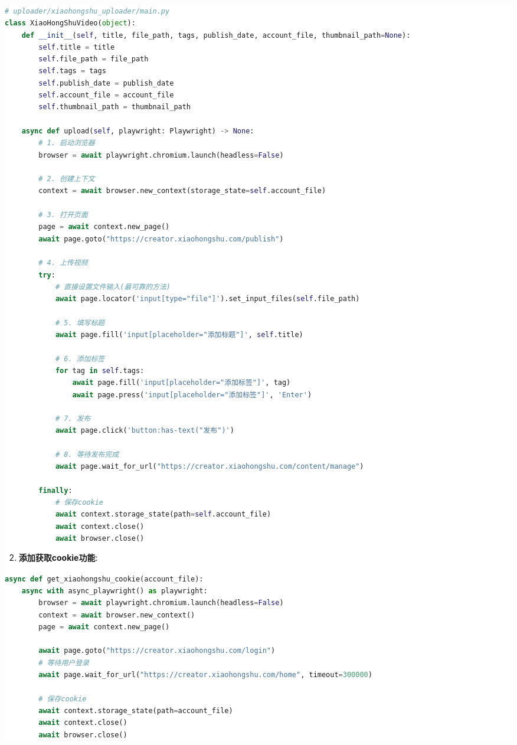 ```python
# uploader/xiaohongshu_uploader/main.py
class XiaoHongShuVideo(object):
    def __init__(self, title, file_path, tags, publish_date, account_file, thumbnail_path=None):
        self.title = title
        self.file_path = file_path
        self.tags = tags
        self.publish_date = publish_date
        self.account_file = account_file
        self.thumbnail_path = thumbnail_path
        
    async def upload(self, playwright: Playwright) -> None:
        # 1. 启动浏览器
        browser = await playwright.chromium.launch(headless=False)
        
        # 2. 创建上下文
        context = await browser.new_context(storage_state=self.account_file)
        
        # 3. 打开页面
        page = await context.new_page()
        await page.goto("https://creator.xiaohongshu.com/publish")
        
        # 4. 上传视频
        try:
            # 直接设置文件输入(最可靠的方法)
            await page.locator('input[type="file"]').set_input_files(self.file_path)
            
            # 5. 填写标题
            await page.fill('input[placeholder="添加标题"]', self.title)
            
            # 6. 添加标签
            for tag in self.tags:
                await page.fill('input[placeholder="添加标签"]', tag)
                await page.press('input[placeholder="添加标签"]', 'Enter')
                
            # 7. 发布
            await page.click('button:has-text("发布")')
            
            # 8. 等待发布完成
            await page.wait_for_url("https://creator.xiaohongshu.com/content/manage")
            
        finally:
            # 保存cookie
            await context.storage_state(path=self.account_file)
            await context.close()
            await browser.close()
```

2. **添加获取cookie功能**:

```python
async def get_xiaohongshu_cookie(account_file):
    async with async_playwright() as playwright:
        browser = await playwright.chromium.launch(headless=False)
        context = await browser.new_context()
        page = await context.new_page()
        
        await page.goto("https://creator.xiaohongshu.com/login")
        # 等待用户登录
        await page.wait_for_url("https://creator.xiaohongshu.com/home", timeout=300000)
        
        # 保存cookie
        await context.storage_state(path=account_file)
        await context.close()
        await browser.close()
```